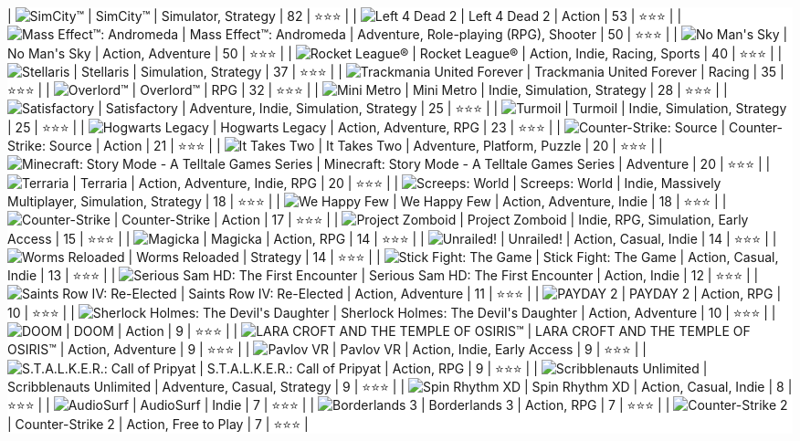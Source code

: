 | ![SimCity™](https://images.gog.com/afe86ce5872e8a1d5a2b4a3dde68000a20123b90cf59ec33ed681c63b43b1878_glx_square_icon_v2.webp?namespace=gamesdb) | SimCity™ | Simulator, Strategy | 82 | ⭐⭐⭐ |
| ![Left 4 Dead 2](https://cdn.akamai.steamstatic.com/steam/apps/550/header.jpg?t=1675801903) | Left 4 Dead 2 | Action | 53 | ⭐⭐⭐ |
| ![Mass Effect™: Andromeda](https://images.gog.com/1e45919d6060eceb49075652176bd87cbc573d8fc38f57a24b147bce1bc66f0d_glx_square_icon_v2.webp?namespace=gamesdb) | Mass Effect™: Andromeda | Adventure, Role-playing (RPG), Shooter | 50 | ⭐⭐⭐ |
| ![No Man's Sky](https://cdn.akamai.steamstatic.com/steam/apps/275850/header.jpg?t=1704984733) | No Man's Sky | Action, Adventure | 50 | ⭐⭐⭐ |
| ![Rocket League®](https://cdn.akamai.steamstatic.com/steam/apps/252950/header.jpg?t=1701892365) | Rocket League® | Action, Indie, Racing, Sports | 40 | ⭐⭐⭐ |
| ![Stellaris](https://cdn.akamai.steamstatic.com/steam/apps/281990/header.jpg?t=1700151517) | Stellaris | Simulation, Strategy | 37 | ⭐⭐⭐ |
| ![Trackmania United Forever](https://cdn.akamai.steamstatic.com/steam/apps/7200/header.jpg?t=1680016410) | Trackmania United Forever | Racing | 35 | ⭐⭐⭐ |
| ![Overlord™](https://cdn.akamai.steamstatic.com/steam/apps/11450/header.jpg?t=1656371873) | Overlord™ | RPG | 32 | ⭐⭐⭐ |
| ![Mini Metro](https://cdn.akamai.steamstatic.com/steam/apps/287980/header.jpg?t=1689886905) | Mini Metro | Indie, Simulation, Strategy | 28 | ⭐⭐⭐ |
| ![Satisfactory](https://shared.akamai.steamstatic.com/store_item_assets/steam/apps/526870/header_alt_assets_2.jpg?t=1727871064) | Satisfactory | Adventure, Indie, Simulation, Strategy | 25 | ⭐⭐⭐ |
| ![Turmoil](https://cdn.akamai.steamstatic.com/steam/apps/361280/header.jpg?t=1676993558) | Turmoil | Indie, Simulation, Strategy | 25 | ⭐⭐⭐ |
| ![Hogwarts Legacy](https://cdn.akamai.steamstatic.com/steam/apps/990080/header.jpg?t=1699983982) | Hogwarts Legacy | Action, Adventure, RPG | 23 | ⭐⭐⭐ |
| ![Counter-Strike: Source](https://cdn.akamai.steamstatic.com/steam/apps/240/header.jpg?t=1666823740) | Counter-Strike: Source | Action | 21 | ⭐⭐⭐ |
| ![It Takes Two](https://images.gog.com/2d5985ab57e38d54a3c0e682ebd88e218d112a22c937d29aba82f692bb8ead22_glx_square_icon_v2.webp?namespace=gamesdb) | It Takes Two | Adventure, Platform, Puzzle | 20 | ⭐⭐⭐ |
| ![Minecraft: Story Mode - A Telltale Games Series](https://cdn.akamai.steamstatic.com/steam/apps/376870/header.jpg?t=1556548617) | Minecraft: Story Mode - A Telltale Games Series | Adventure | 20 | ⭐⭐⭐ |
| ![Terraria](https://cdn.akamai.steamstatic.com/steam/apps/105600/header.jpg?t=1666290860) | Terraria | Action, Adventure, Indie, RPG | 20 | ⭐⭐⭐ |
| ![Screeps: World](https://cdn.akamai.steamstatic.com/steam/apps/464350/header.jpg?t=1702321038) | Screeps: World | Indie, Massively Multiplayer, Simulation, Strategy | 18 | ⭐⭐⭐ |
| ![We Happy Few](https://cdn.akamai.steamstatic.com/steam/apps/320240/header.jpg?t=1648680905) | We Happy Few | Action, Adventure, Indie | 18 | ⭐⭐⭐ |
| ![Counter-Strike](https://cdn.akamai.steamstatic.com/steam/apps/10/header.jpg?t=1666823513) | Counter-Strike | Action | 17 | ⭐⭐⭐ |
| ![Project Zomboid](https://cdn.akamai.steamstatic.com/steam/apps/108600/header.jpg?t=1691508011) | Project Zomboid | Indie, RPG, Simulation, Early Access | 15 | ⭐⭐⭐ |
| ![Magicka](https://cdn.akamai.steamstatic.com/steam/apps/42910/header.jpg?t=1615973729) | Magicka | Action, RPG | 14 | ⭐⭐⭐ |
| ![Unrailed!](https://cdn.akamai.steamstatic.com/steam/apps/1016920/header.jpg?t=1705423059) | Unrailed! | Action, Casual, Indie | 14 | ⭐⭐⭐ |
| ![Worms Reloaded](https://cdn.akamai.steamstatic.com/steam/apps/22600/header.jpg?t=1596807362) | Worms Reloaded | Strategy | 14 | ⭐⭐⭐ |
| ![Stick Fight: The Game](https://cdn.akamai.steamstatic.com/steam/apps/674940/header.jpg?t=1702991556) | Stick Fight: The Game | Action, Casual, Indie | 13 | ⭐⭐⭐ |
| ![Serious Sam HD: The First Encounter](https://cdn.akamai.steamstatic.com/steam/apps/41000/header.jpg?t=1601674786) | Serious Sam HD: The First Encounter | Action, Indie | 12 | ⭐⭐⭐ |
| ![Saints Row IV: Re-Elected](https://cdn.akamai.steamstatic.com/steam/apps/206420/header.jpg?t=1686927307) | Saints Row IV: Re-Elected | Action, Adventure | 11 | ⭐⭐⭐ |
| ![PAYDAY 2](https://cdn.akamai.steamstatic.com/steam/apps/218620/header.jpg?t=1706280342) | PAYDAY 2 | Action, RPG | 10 | ⭐⭐⭐ |
| ![Sherlock Holmes: The Devil's Daughter](https://cdn.akamai.steamstatic.com/steam/apps/350640/header.jpg?t=1667551536) | Sherlock Holmes: The Devil's Daughter | Action, Adventure | 10 | ⭐⭐⭐ |
| ![DOOM](https://cdn.akamai.steamstatic.com/steam/apps/379720/header.jpg?t=1692892793) | DOOM | Action | 9 | ⭐⭐⭐ |
| ![LARA CROFT AND THE TEMPLE OF OSIRIS™](https://cdn.akamai.steamstatic.com/steam/apps/289690/header.jpg?t=1699902855) | LARA CROFT AND THE TEMPLE OF OSIRIS™ | Action, Adventure | 9 | ⭐⭐⭐ |
| ![Pavlov VR](https://cdn.akamai.steamstatic.com/steam/apps/555160/header.jpg?t=1694029712) | Pavlov VR | Action, Indie, Early Access | 9 | ⭐⭐⭐ |
| ![S.T.A.L.K.E.R.: Call of Pripyat](https://cdn.akamai.steamstatic.com/steam/apps/41700/header.jpg?t=1685134248) | S.T.A.L.K.E.R.: Call of Pripyat | Action, RPG | 9 | ⭐⭐⭐ |
| ![Scribblenauts Unlimited](https://cdn.akamai.steamstatic.com/steam/apps/218680/header.jpg?t=1682379720) | Scribblenauts Unlimited | Adventure, Casual, Strategy | 9 | ⭐⭐⭐ |
| ![Spin Rhythm XD](https://cdn.akamai.steamstatic.com/steam/apps/1058830/header.jpg?t=1696417568) | Spin Rhythm XD | Action, Casual, Indie | 8 | ⭐⭐⭐ |
| ![AudioSurf](https://cdn.akamai.steamstatic.com/steam/apps/12900/header.jpg?t=1568404797) | AudioSurf | Indie | 7 | ⭐⭐⭐ |
| ![Borderlands 3](https://cdn.akamai.steamstatic.com/steam/apps/397540/header.jpg?t=1693524259) | Borderlands 3 | Action, RPG | 7 | ⭐⭐⭐ |
| ![Counter-Strike 2](https://cdn.akamai.steamstatic.com/steam/apps/730/header.jpg?t=1698860631) | Counter-Strike 2 | Action, Free to Play | 7 | ⭐⭐⭐ |